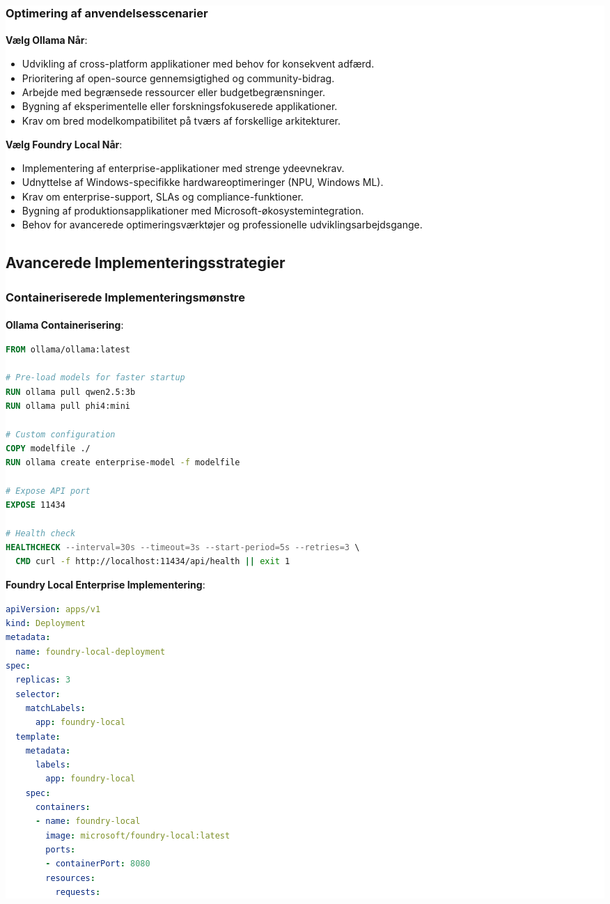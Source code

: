 ### Optimering af anvendelsesscenarier

**Vælg Ollama Når**:
- Udvikling af cross-platform applikationer med behov for konsekvent adfærd.
- Prioritering af open-source gennemsigtighed og community-bidrag.
- Arbejde med begrænsede ressourcer eller budgetbegrænsninger.
- Bygning af eksperimentelle eller forskningsfokuserede applikationer.
- Krav om bred modelkompatibilitet på tværs af forskellige arkitekturer.

**Vælg Foundry Local Når**:
- Implementering af enterprise-applikationer med strenge ydeevnekrav.
- Udnyttelse af Windows-specifikke hardwareoptimeringer (NPU, Windows ML).
- Krav om enterprise-support, SLAs og compliance-funktioner.
- Bygning af produktionsapplikationer med Microsoft-økosystemintegration.
- Behov for avancerede optimeringsværktøjer og professionelle udviklingsarbejdsgange.

## Avancerede Implementeringsstrategier

### Containeriserede Implementeringsmønstre

**Ollama Containerisering**:

```dockerfile
FROM ollama/ollama:latest

# Pre-load models for faster startup
RUN ollama pull qwen2.5:3b
RUN ollama pull phi4:mini

# Custom configuration
COPY modelfile ./
RUN ollama create enterprise-model -f modelfile

# Expose API port
EXPOSE 11434

# Health check
HEALTHCHECK --interval=30s --timeout=3s --start-period=5s --retries=3 \
  CMD curl -f http://localhost:11434/api/health || exit 1
```

**Foundry Local Enterprise Implementering**:

```yaml
apiVersion: apps/v1
kind: Deployment
metadata:
  name: foundry-local-deployment
spec:
  replicas: 3
  selector:
    matchLabels:
      app: foundry-local
  template:
    metadata:
      labels:
        app: foundry-local
    spec:
      containers:
      - name: foundry-local
        image: microsoft/foundry-local:latest
        ports:
        - containerPort: 8080
        resources:
          requests:
```
